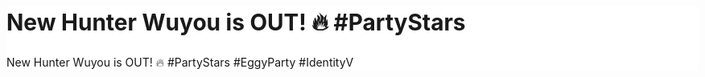 <h1 class="youtube-post-title">New Hunter Wuyou is OUT! 🔥 #PartyStars</h1>

<iframe class="BLOG_video_class" width="100%" height="100%" 
        src="https://www.youtube.com/embed/-v60uFgufjw"
        youtube-src-id="-v60uFgufjw"
        title="YouTube Video Player"
        frameborder="0"
        allow="accelerometer; autoplay; clipboard-write; encrypted-media; gyroscope; picture-in-picture; web-share"
        referrerpolicy="strict-origin-when-cross-origin"
        allowfullscreen></iframe>

<p class="youtube-post-description">New Hunter Wuyou is OUT! 🔥 #PartyStars #EggyParty #IdentityV</p>
